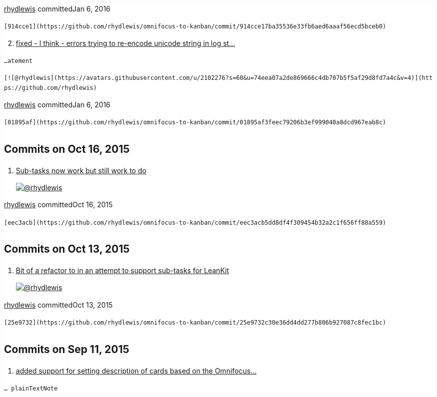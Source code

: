    [rhydlewis](https://github.com/rhydlewis/omnifocus-to-kanban/commits?author=rhydlewis) committedJan 6, 2016

    [914cce1](https://github.com/rhydlewis/omnifocus-to-kanban/commit/914cce17ba35536e33fb6aed6aaaf56ecd5bceb0) 

2.  [fixed - I think - errors trying to re-encode unicode string in log st…](https://github.com/rhydlewis/omnifocus-to-kanban/commit/01895af3feec79206b3ef999040a8dcd967eab8c)

   ```text
   …atement
   ```

    [![@rhydlewis](https://avatars.githubusercontent.com/u/2102276?s=60&u=74eea07a2de869666c4db707b5f5af29d8fd7a4c&v=4)](https://github.com/rhydlewis)

   [rhydlewis](https://github.com/rhydlewis/omnifocus-to-kanban/commits?author=rhydlewis) committedJan 6, 2016

    [01895af](https://github.com/rhydlewis/omnifocus-to-kanban/commit/01895af3feec79206b3ef999040a8dcd967eab8c) 

## Commits on Oct 16, 2015

1.  [Sub-tasks now work but still work to do](https://github.com/rhydlewis/omnifocus-to-kanban/commit/eec3acb5dd8df4f309454b32a2c1f656ff88a559)

    [![@rhydlewis](https://avatars.githubusercontent.com/u/2102276?s=60&u=74eea07a2de869666c4db707b5f5af29d8fd7a4c&v=4)](https://github.com/rhydlewis)

   [rhydlewis](https://github.com/rhydlewis/omnifocus-to-kanban/commits?author=rhydlewis) committedOct 16, 2015

    [eec3acb](https://github.com/rhydlewis/omnifocus-to-kanban/commit/eec3acb5dd8df4f309454b32a2c1f656ff88a559) 

## Commits on Oct 13, 2015

1.  [Bit of a refactor to in an attempt to support sub-tasks for LeanKit](https://github.com/rhydlewis/omnifocus-to-kanban/commit/25e9732c30e36dd4dd277b806b927087c8fec1bc)

    [![@rhydlewis](https://avatars.githubusercontent.com/u/2102276?s=60&u=74eea07a2de869666c4db707b5f5af29d8fd7a4c&v=4)](https://github.com/rhydlewis)

   [rhydlewis](https://github.com/rhydlewis/omnifocus-to-kanban/commits?author=rhydlewis) committedOct 13, 2015

    [25e9732](https://github.com/rhydlewis/omnifocus-to-kanban/commit/25e9732c30e36dd4dd277b806b927087c8fec1bc) 

## Commits on Sep 11, 2015

1.  [added support for setting description of cards based on the Omnifocus…](https://github.com/rhydlewis/omnifocus-to-kanban/commit/4ffc8f52e1c27c984e39661ce072bb4b165a4d38)

   ```text
   … plainTextNote
   ```
